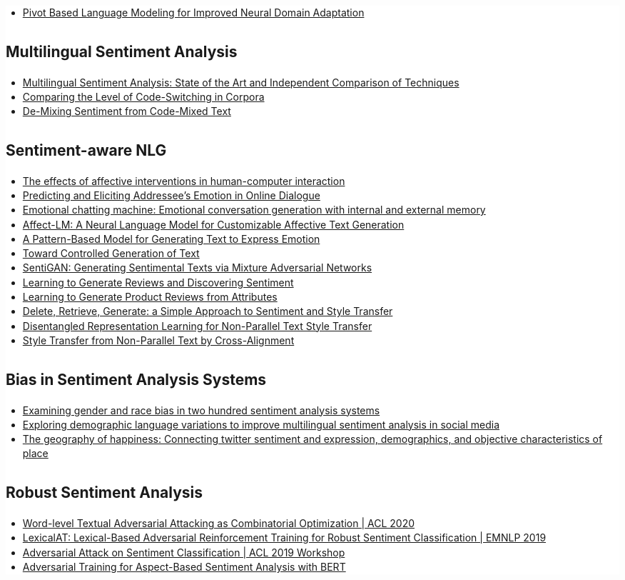 -  [Pivot Based Language Modeling for Improved Neural Domain Adaptation](https://www.aclweb.org/anthology/N18-1112/)

## Multilingual Sentiment Analysis

-  [Multilingual Sentiment Analysis: State of the Art and Independent Comparison of Techniques](https://doi.org/10.1007/s12559-016-9421-9)
-  [Comparing the Level of Code-Switching in Corpora](http://www.lrec-conf.org/proceedings/lrec2016/pdf/669_Paper.pdf)
-  [De-Mixing Sentiment from Code-Mixed Text](https://www.aclweb.org/anthology/P19-2052.pdf)

## Sentiment-aware NLG

-  [The effects of affective interventions in human-computer interaction](https://academic.oup.com/iwc/article/16/2/295/723724)
-  [Predicting and Eliciting Addressee’s Emotion in Online Dialogue](https://www.aclweb.org/anthology/P13-1095.pdf)
-  [Emotional chatting machine: Emotional conversation generation with internal and external memory](https://www.aaai.org/ocs/index.php/AAAI/AAAI18/paper/download/16455/15753)
-  [Affect-LM: A Neural Language Model for Customizable Affective Text Generation](https://www.aclweb.org/anthology/P17-1059/)
-  [A Pattern-Based Model for Generating Text to Express Emotion](https://link.springer.com/chapter/10.1007/978-3-642-24571-8_2)
-  [Toward Controlled Generation of Text](http://proceedings.mlr.press/v70/hu17e.html)
-  [SentiGAN: Generating Sentimental Texts via Mixture Adversarial Networks](https://www.ijcai.org/Proceedings/2018/0618.pdf)
-  [Learning to Generate Reviews and Discovering Sentiment](https://arxiv.org/abs/1704.01444)
-  [Learning to Generate Product Reviews from Attributes](https://www.aclweb.org/anthology/E17-1059/)
-  [Delete, Retrieve, Generate: a Simple Approach to Sentiment and Style Transfer](https://www.aclweb.org/anthology/N18-1169/)
-  [Disentangled Representation Learning for Non-Parallel Text Style Transfer](https://www.aclweb.org/anthology/P19-1041/)
-  [Style Transfer from Non-Parallel Text by Cross-Alignment](https://papers.nips.cc/paper/7259-style-transfer-from-non-parallel-text-by-cross-alignment.pdf)

## Bias in Sentiment Analysis Systems

- [Examining gender and race bias in two hundred sentiment analysis systems](https://www.aclweb.org/anthology/S18-2005.pdf)
- [Exploring demographic language variations to improve multilingual sentiment analysis in social media](https://www.aclweb.org/anthology/D13-1187.pdf)
- [The geography of happiness: Connecting twitter sentiment and expression, demographics, and objective characteristics of place](https://journals.plos.org/plosone/article?id=10.1371/journal.pone.0064417)

## Robust Sentiment Analysis

- [Word-level Textual Adversarial Attacking as Combinatorial Optimization | ACL 2020](https://www.aclweb.org/anthology/2020.acl-main.540.pdf)
- [LexicalAT: Lexical-Based Adversarial Reinforcement Training for Robust Sentiment Classification | EMNLP 2019](https://www.aclweb.org/anthology/D19-1554.pdf)
- [Adversarial Attack on Sentiment Classification | ACL 2019 Workshop](https://www.aclweb.org/anthology/W19-4824.pdf)
- [Adversarial Training for Aspect-Based Sentiment Analysis with BERT](https://arxiv.org/pdf/2001.11316.pdf)


